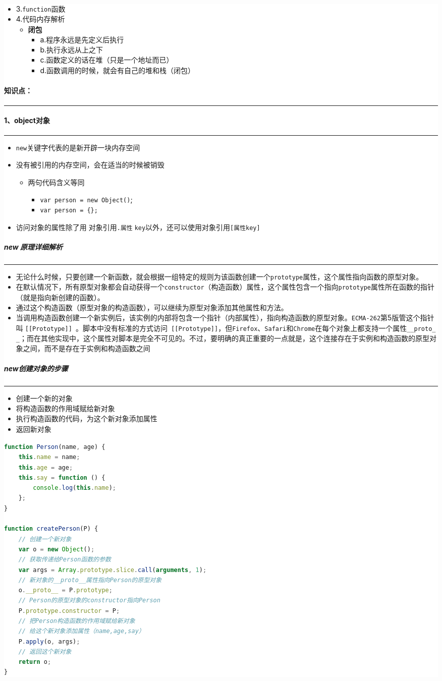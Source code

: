 + 3.`function`函数
+ 4.代码内存解析
    + **闭包**
        * a.程序永远是先定义后执行
        * b.执行永远从上之下
        * c.函数定义的话在堆（只是一个地址而已）
        * d.函数调用的时候，就会有自己的堆和栈（闭包）

#### **知识点：**
---

#### **1、object对象**
---

+ `new`关键字代表的是新开辟一块内存空间
+ 没有被引用的内存空间，会在适当的时候被销毁

    + 两句代码含义等同

        * `var person = new Object()`;
        * `var person = {};`

+ 访问对象的属性除了用 对象引用`.属性` `key`以外，还可以使用对象引用`[属性key]`

##### new 原理详细解析
---

* 无论什么时候，只要创建一个新函数，就会根据一组特定的规则为该函数创建一个`prototype`属性，这个属性指向函数的原型对象。
* 在默认情况下，所有原型对象都会自动获得一个`constructor`（构造函数）属性，这个属性包含一个指向`prototype`属性所在函数的指针（就是指向新创建的函数）。
* 通过这个构造函数（原型对象的构造函数），可以继续为原型对象添加其他属性和方法。
* 当调用构造函数创建一个新实例后，该实例的内部将包含一个指针（内部属性），指向构造函数的原型对象。`ECMA-262`第5版管这个指针叫 `[[Prototype]] `。脚本中没有标准的方式访问` [[Prototype]]`，但`Firefox`、`Safari`和`Chrome`在每个对象上都支持一个属性`__proto__`；而在其他实现中，这个属性对脚本是完全不可见的。不过，要明确的真正重要的一点就是，这个连接存在于实例和构造函数的原型对象之间，而不是存在于实例和构造函数之间

##### new创建对象的步骤
---

-  创建一个新的对象
- 将构造函数的作用域赋给新对象
- 执行构造函数的代码，为这个新对象添加属性
- 返回新对象

```javascript
function Person(name, age) {
    this.name = name;
    this.age = age;
    this.say = function () {
        console.log(this.name);
    };
}

function createPerson(P) {
    // 创建一个新对象
    var o = new Object();
    // 获取传递给Person函数的参数
    var args = Array.prototype.slice.call(arguments, 1);
    // 新对象的__proto__属性指向Person的原型对象
    o.__proto__ = P.prototype;
    // Person的原型对象的constructor指向Person
    P.prototype.constructor = P;
    // 把Person构造函数的作用域赋给新对象
    // 给这个新对象添加属性（name,age,say）
    P.apply(o, args);
    // 返回这个新对象
    return o;
}
```